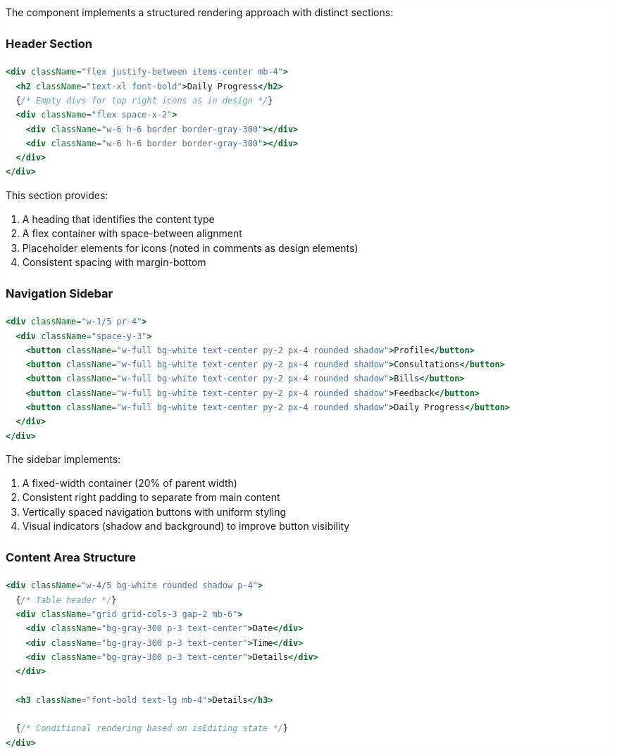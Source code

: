 The component implements a structured rendering approach with distinct sections:

### Header Section

```jsx
<div className="flex justify-between items-center mb-4">
  <h2 className="text-xl font-bold">Daily Progress</h2>
  {/* Empty divs for top right icons as in design */}
  <div className="flex space-x-2">
    <div className="w-6 h-6 border border-gray-300"></div>
    <div className="w-6 h-6 border border-gray-300"></div>
  </div>
</div>
```

This section provides:

1. A heading that identifies the content type
2. A flex container with space-between alignment
3. Placeholder elements for icons (noted in comments as design elements)
4. Consistent spacing with margin-bottom

### Navigation Sidebar

```jsx
<div className="w-1/5 pr-4">
  <div className="space-y-3">
    <button className="w-full bg-white text-center py-2 px-4 rounded shadow">Profile</button>
    <button className="w-full bg-white text-center py-2 px-4 rounded shadow">Consultations</button>
    <button className="w-full bg-white text-center py-2 px-4 rounded shadow">Bills</button>
    <button className="w-full bg-white text-center py-2 px-4 rounded shadow">Feedback</button>
    <button className="w-full bg-white text-center py-2 px-4 rounded shadow">Daily Progress</button>
  </div>
</div>
```

The sidebar implements:

1. A fixed-width container (20% of parent width)
2. Consistent right padding to separate from main content
3. Vertically spaced navigation buttons with uniform styling
4. Visual indicators (shadow and background) to improve button visibility

### Content Area Structure

```jsx
<div className="w-4/5 bg-white rounded shadow p-4">
  {/* Table header */}
  <div className="grid grid-cols-3 gap-2 mb-6">
    <div className="bg-gray-300 p-3 text-center">Date</div>
    <div className="bg-gray-300 p-3 text-center">Time</div>
    <div className="bg-gray-300 p-3 text-center">Details</div>
  </div>

  <h3 className="font-bold text-lg mb-4">Details</h3>
  
  {/* Conditional rendering based on isEditing state */}
</div>
```
